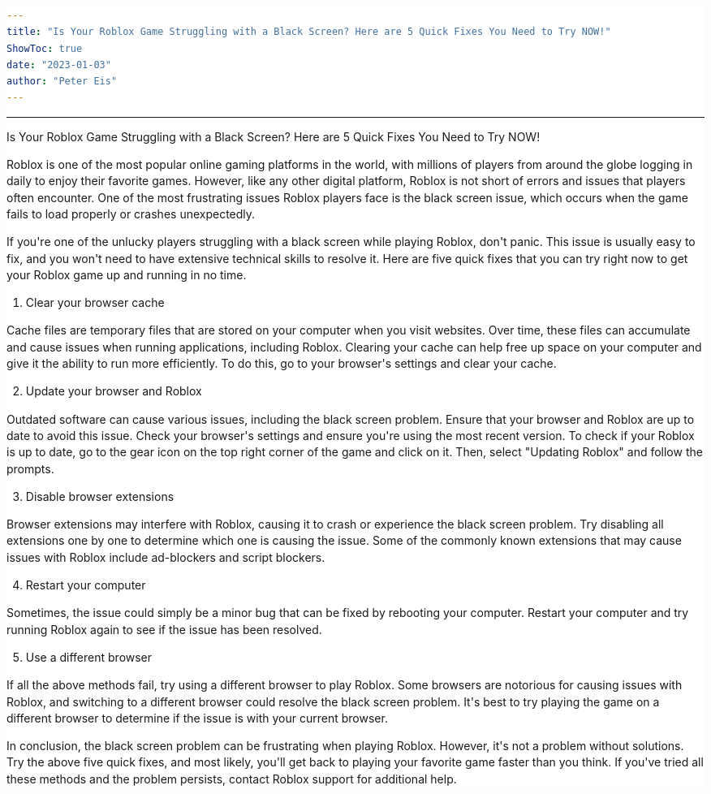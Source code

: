 ```yaml
---
title: "Is Your Roblox Game Struggling with a Black Screen? Here are 5 Quick Fixes You Need to Try NOW!"
ShowToc: true 
date: "2023-01-03"
author: "Peter Eis"
---
```

*****
Is Your Roblox Game Struggling with a Black Screen? Here are 5 Quick Fixes You Need to Try NOW!

Roblox is one of the most popular online gaming platforms in the world, with millions of players from around the globe logging in daily to enjoy their favorite games. However, like any other digital platform, Roblox is not short of errors and issues that players often encounter. One of the most frustrating issues Roblox players face is the black screen issue, which occurs when the game fails to load properly or crashes unexpectedly.

If you're one of the unlucky players struggling with a black screen while playing Roblox, don't panic. This issue is usually easy to fix, and you won't need to have extensive technical skills to resolve it. Here are five quick fixes that you can try right now to get your Roblox game up and running in no time.

1. Clear your browser cache

Cache files are temporary files that are stored on your computer when you visit websites. Over time, these files can accumulate and cause issues when running applications, including Roblox. Clearing your cache can help free up space on your computer and give it the ability to run more efficiently. To do this, go to your browser's settings and clear your cache.

2. Update your browser and Roblox

Outdated software can cause various issues, including the black screen problem. Ensure that your browser and Roblox are up to date to avoid this issue. Check your browser's settings and ensure you're using the most recent version. To check if your Roblox is up to date, go to the gear icon on the top right corner of the game and click on it. Then, select "Updating Roblox" and follow the prompts.

3. Disable browser extensions

Browser extensions may interfere with Roblox, causing it to crash or experience the black screen problem. Try disabling all extensions one by one to determine which one is causing the issue. Some of the commonly known extensions that may cause issues with Roblox include ad-blockers and script blockers.

4. Restart your computer

Sometimes, the issue could simply be a minor bug that can be fixed by rebooting your computer. Restart your computer and try running Roblox again to see if the issue has been resolved.

5. Use a different browser

If all the above methods fail, try using a different browser to play Roblox. Some browsers are notorious for causing issues with Roblox, and switching to a different browser could resolve the black screen problem. It's best to try playing the game on a different browser to determine if the issue is with your current browser.

In conclusion, the black screen problem can be frustrating when playing Roblox. However, it's not a problem without solutions. Try the above five quick fixes, and most likely, you'll get back to playing your favorite game faster than you think. If you've tried all these methods and the problem persists, contact Roblox support for additional help.
